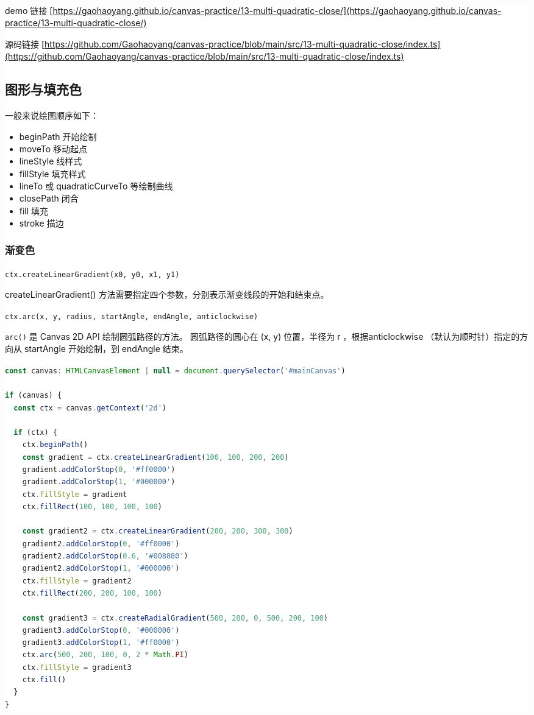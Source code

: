 demo 链接 [https://gaohaoyang.github.io/canvas-practice/13-multi-quadratic-close/](https://gaohaoyang.github.io/canvas-practice/13-multi-quadratic-close/)

源码链接 [https://github.com/Gaohaoyang/canvas-practice/blob/main/src/13-multi-quadratic-close/index.ts](https://github.com/Gaohaoyang/canvas-practice/blob/main/src/13-multi-quadratic-close/index.ts)

## 图形与填充色

一般来说绘图顺序如下：

- beginPath 开始绘制
- moveTo 移动起点
- lineStyle 线样式
- fillStyle 填充样式
- lineTo 或 quadraticCurveTo 等绘制曲线
- closePath 闭合
- fill 填充
- stroke 描边

### 渐变色

`ctx.createLinearGradient(x0, y0, x1, y1)`

createLinearGradient() 方法需要指定四个参数，分别表示渐变线段的开始和结束点。

`ctx.arc(x, y, radius, startAngle, endAngle, anticlockwise)`

`arc()` 是 Canvas 2D API 绘制圆弧路径的方法。 圆弧路径的圆心在 (x, y) 位置，半径为 r ，根据anticlockwise （默认为顺时针）指定的方向从 startAngle 开始绘制，到 endAngle 结束。

```js
const canvas: HTMLCanvasElement | null = document.querySelector('#mainCanvas')

if (canvas) {
  const ctx = canvas.getContext('2d')

  if (ctx) {
    ctx.beginPath()
    const gradient = ctx.createLinearGradient(100, 100, 200, 200)
    gradient.addColorStop(0, '#ff0000')
    gradient.addColorStop(1, '#000000')
    ctx.fillStyle = gradient
    ctx.fillRect(100, 100, 100, 100)

    const gradient2 = ctx.createLinearGradient(200, 200, 300, 300)
    gradient2.addColorStop(0, '#ff0000')
    gradient2.addColorStop(0.6, '#008880')
    gradient2.addColorStop(1, '#000000')
    ctx.fillStyle = gradient2
    ctx.fillRect(200, 200, 100, 100)

    const gradient3 = ctx.createRadialGradient(500, 200, 0, 500, 200, 100)
    gradient3.addColorStop(0, '#000000')
    gradient3.addColorStop(1, '#ff0000')
    ctx.arc(500, 200, 100, 0, 2 * Math.PI)
    ctx.fillStyle = gradient3
    ctx.fill()
  }
}
```
